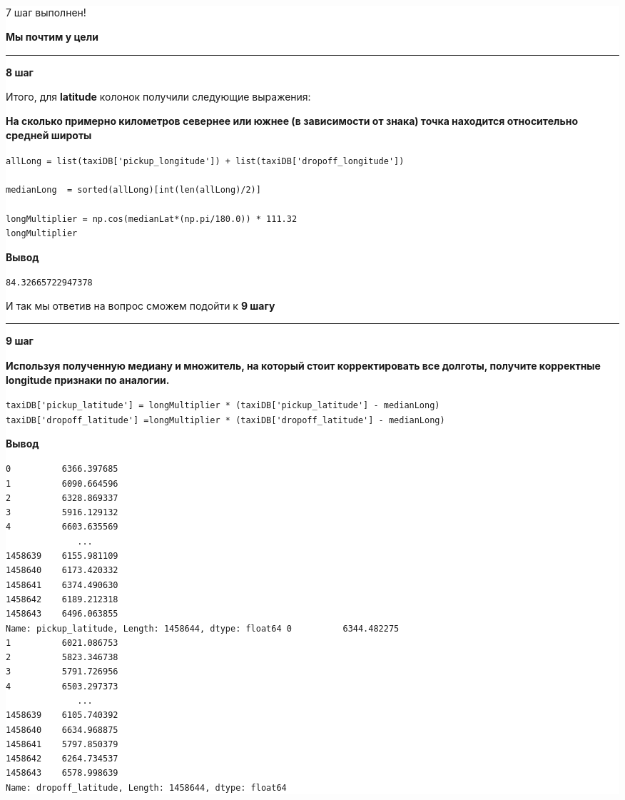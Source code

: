 7 шаг выполнен! 

**Мы почтим у цели**
______

**8 шаг**

Итого, для **latitude** колонок получили следующие выражения:

**На сколько примерно километров севернее или южнее (в зависимости от знака) точка находится относительно средней широты**

```
allLong = list(taxiDB['pickup_longitude']) + list(taxiDB['dropoff_longitude'])

medianLong  = sorted(allLong)[int(len(allLong)/2)]

longMultiplier = np.cos(medianLat*(np.pi/180.0)) * 111.32
longMultiplier 
```

**Вывод**

```
84.32665722947378
```

И так мы ответив на вопрос сможем подойти к **9 шагу**

_______

**9 шаг**

**Используя полученную медиану и множитель, на который стоит корректировать все долготы, получите корректные **longitude** признаки по аналогии.**

```
taxiDB['pickup_latitude'] = longMultiplier * (taxiDB['pickup_latitude'] - medianLong) 
taxiDB['dropoff_latitude'] =longMultiplier * (taxiDB['dropoff_latitude'] - medianLong) 
```

**Вывод**

```
0          6366.397685
1          6090.664596
2          6328.869337
3          5916.129132
4          6603.635569
              ...     
1458639    6155.981109
1458640    6173.420332
1458641    6374.490630
1458642    6189.212318
1458643    6496.063855
Name: pickup_latitude, Length: 1458644, dtype: float64 0          6344.482275
1          6021.086753
2          5823.346738
3          5791.726956
4          6503.297373
              ...     
1458639    6105.740392
1458640    6634.968875
1458641    5797.850379
1458642    6264.734537
1458643    6578.998639
Name: dropoff_latitude, Length: 1458644, dtype: float64

```
